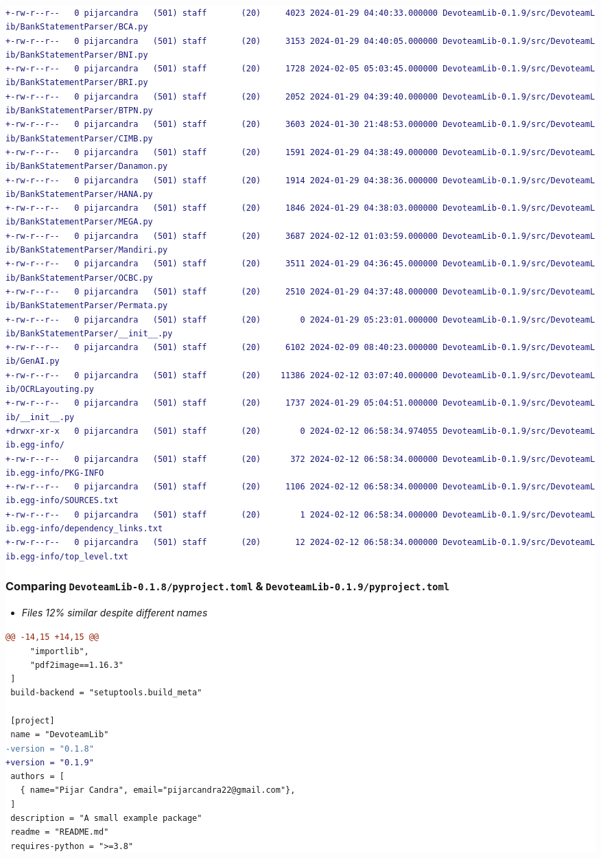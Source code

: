 ```diff
+-rw-r--r--   0 pijarcandra   (501) staff       (20)     4023 2024-01-29 04:40:33.000000 DevoteamLib-0.1.9/src/DevoteamLib/BankStatementParser/BCA.py
+-rw-r--r--   0 pijarcandra   (501) staff       (20)     3153 2024-01-29 04:40:05.000000 DevoteamLib-0.1.9/src/DevoteamLib/BankStatementParser/BNI.py
+-rw-r--r--   0 pijarcandra   (501) staff       (20)     1728 2024-02-05 05:03:45.000000 DevoteamLib-0.1.9/src/DevoteamLib/BankStatementParser/BRI.py
+-rw-r--r--   0 pijarcandra   (501) staff       (20)     2052 2024-01-29 04:39:40.000000 DevoteamLib-0.1.9/src/DevoteamLib/BankStatementParser/BTPN.py
+-rw-r--r--   0 pijarcandra   (501) staff       (20)     3603 2024-01-30 21:48:53.000000 DevoteamLib-0.1.9/src/DevoteamLib/BankStatementParser/CIMB.py
+-rw-r--r--   0 pijarcandra   (501) staff       (20)     1591 2024-01-29 04:38:49.000000 DevoteamLib-0.1.9/src/DevoteamLib/BankStatementParser/Danamon.py
+-rw-r--r--   0 pijarcandra   (501) staff       (20)     1914 2024-01-29 04:38:36.000000 DevoteamLib-0.1.9/src/DevoteamLib/BankStatementParser/HANA.py
+-rw-r--r--   0 pijarcandra   (501) staff       (20)     1846 2024-01-29 04:38:03.000000 DevoteamLib-0.1.9/src/DevoteamLib/BankStatementParser/MEGA.py
+-rw-r--r--   0 pijarcandra   (501) staff       (20)     3687 2024-02-12 01:03:59.000000 DevoteamLib-0.1.9/src/DevoteamLib/BankStatementParser/Mandiri.py
+-rw-r--r--   0 pijarcandra   (501) staff       (20)     3511 2024-01-29 04:36:45.000000 DevoteamLib-0.1.9/src/DevoteamLib/BankStatementParser/OCBC.py
+-rw-r--r--   0 pijarcandra   (501) staff       (20)     2510 2024-01-29 04:37:48.000000 DevoteamLib-0.1.9/src/DevoteamLib/BankStatementParser/Permata.py
+-rw-r--r--   0 pijarcandra   (501) staff       (20)        0 2024-01-29 05:23:01.000000 DevoteamLib-0.1.9/src/DevoteamLib/BankStatementParser/__init__.py
+-rw-r--r--   0 pijarcandra   (501) staff       (20)     6102 2024-02-09 08:40:23.000000 DevoteamLib-0.1.9/src/DevoteamLib/GenAI.py
+-rw-r--r--   0 pijarcandra   (501) staff       (20)    11386 2024-02-12 03:07:40.000000 DevoteamLib-0.1.9/src/DevoteamLib/OCRLayouting.py
+-rw-r--r--   0 pijarcandra   (501) staff       (20)     1737 2024-01-29 05:04:51.000000 DevoteamLib-0.1.9/src/DevoteamLib/__init__.py
+drwxr-xr-x   0 pijarcandra   (501) staff       (20)        0 2024-02-12 06:58:34.974055 DevoteamLib-0.1.9/src/DevoteamLib.egg-info/
+-rw-r--r--   0 pijarcandra   (501) staff       (20)      372 2024-02-12 06:58:34.000000 DevoteamLib-0.1.9/src/DevoteamLib.egg-info/PKG-INFO
+-rw-r--r--   0 pijarcandra   (501) staff       (20)     1106 2024-02-12 06:58:34.000000 DevoteamLib-0.1.9/src/DevoteamLib.egg-info/SOURCES.txt
+-rw-r--r--   0 pijarcandra   (501) staff       (20)        1 2024-02-12 06:58:34.000000 DevoteamLib-0.1.9/src/DevoteamLib.egg-info/dependency_links.txt
+-rw-r--r--   0 pijarcandra   (501) staff       (20)       12 2024-02-12 06:58:34.000000 DevoteamLib-0.1.9/src/DevoteamLib.egg-info/top_level.txt
```

### Comparing `DevoteamLib-0.1.8/pyproject.toml` & `DevoteamLib-0.1.9/pyproject.toml`

 * *Files 12% similar despite different names*

```diff
@@ -14,15 +14,15 @@
     "importlib",
     "pdf2image==1.16.3"
 ]
 build-backend = "setuptools.build_meta"
 
 [project]
 name = "DevoteamLib"
-version = "0.1.8"
+version = "0.1.9"
 authors = [
   { name="Pijar Candra", email="pijarcandra22@gmail.com"},
 ]
 description = "A small example package"
 readme = "README.md"
 requires-python = ">=3.8"
```